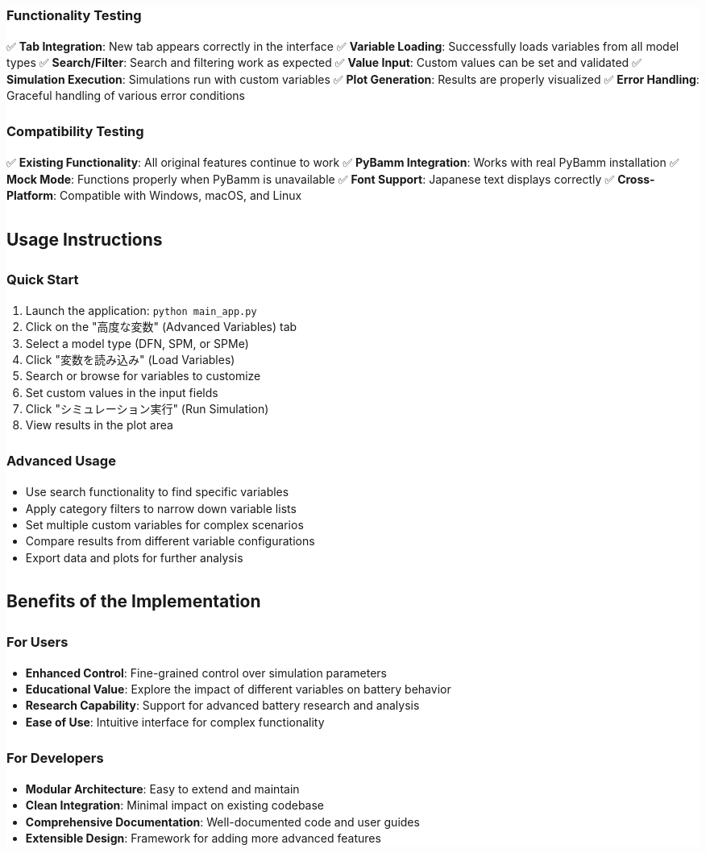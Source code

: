 ### Functionality Testing
✅ **Tab Integration**: New tab appears correctly in the interface
✅ **Variable Loading**: Successfully loads variables from all model types
✅ **Search/Filter**: Search and filtering work as expected
✅ **Value Input**: Custom values can be set and validated
✅ **Simulation Execution**: Simulations run with custom variables
✅ **Plot Generation**: Results are properly visualized
✅ **Error Handling**: Graceful handling of various error conditions

### Compatibility Testing
✅ **Existing Functionality**: All original features continue to work
✅ **PyBamm Integration**: Works with real PyBamm installation
✅ **Mock Mode**: Functions properly when PyBamm is unavailable
✅ **Font Support**: Japanese text displays correctly
✅ **Cross-Platform**: Compatible with Windows, macOS, and Linux

## Usage Instructions

### Quick Start
1. Launch the application: `python main_app.py`
2. Click on the "高度な変数" (Advanced Variables) tab
3. Select a model type (DFN, SPM, or SPMe)
4. Click "変数を読み込み" (Load Variables)
5. Search or browse for variables to customize
6. Set custom values in the input fields
7. Click "シミュレーション実行" (Run Simulation)
8. View results in the plot area

### Advanced Usage
- Use search functionality to find specific variables
- Apply category filters to narrow down variable lists
- Set multiple custom variables for complex scenarios
- Compare results from different variable configurations
- Export data and plots for further analysis

## Benefits of the Implementation

### For Users
- **Enhanced Control**: Fine-grained control over simulation parameters
- **Educational Value**: Explore the impact of different variables on battery behavior
- **Research Capability**: Support for advanced battery research and analysis
- **Ease of Use**: Intuitive interface for complex functionality

### For Developers
- **Modular Architecture**: Easy to extend and maintain
- **Clean Integration**: Minimal impact on existing codebase
- **Comprehensive Documentation**: Well-documented code and user guides
- **Extensible Design**: Framework for adding more advanced features
